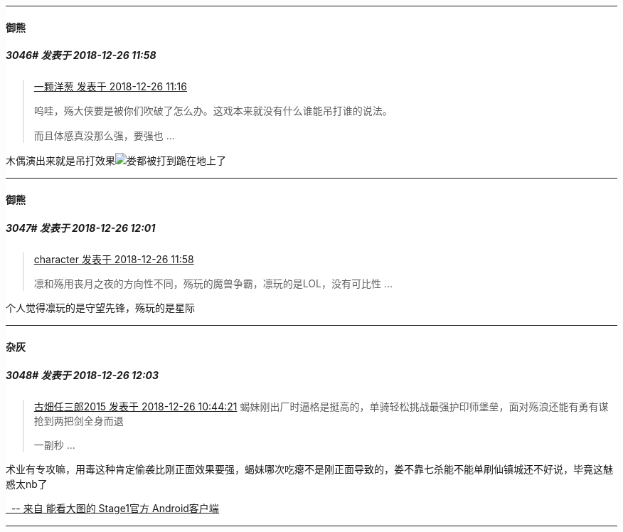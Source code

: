 





*****

####  御熊  
##### 3046#       发表于 2018-12-26 11:58



<blockquote><a href="httphttps://bbs.saraba1st.com/2b/forum.php?mod=redirect&amp;goto=findpost&amp;pid=42072140&amp;ptid=1770999" target="_blank">一颗洋葱 发表于 2018-12-26 11:16</a>

呜哇，殇大侠要是被你们吹破了怎么办。这戏本来就没有什么谁能吊打谁的说法。

而且体感真没那么强，要强也 ...</blockquote>
木偶演出来就是吊打效果<img src="https://static.saraba1st.com/image/smiley/face2017/067.png" referrerpolicy="no-referrer">娄都被打到跪在地上了







*****

####  御熊  
##### 3047#       发表于 2018-12-26 12:01



<blockquote><a href="httphttps://bbs.saraba1st.com/2b/forum.php?mod=redirect&amp;goto=findpost&amp;pid=42072684&amp;ptid=1770999" target="_blank">character 发表于 2018-12-26 11:58</a>

凛和殇用丧月之夜的方向性不同，殇玩的魔兽争霸，凛玩的是LOL，没有可比性 ...</blockquote>
个人觉得凛玩的是守望先锋，殇玩的是星际







*****

####  杂灰  
##### 3048#       发表于 2018-12-26 12:03



<blockquote><a href="httphttps://bbs.saraba1st.com/2b/forum.php?mod=redirect&amp;goto=findpost&amp;pid=42071683&amp;ptid=1770999" target="_blank">古畑任三郎2015 发表于 2018-12-26 10:44:21</a>
蝎妹刚出厂时逼格是挺高的，单骑轻松挑战最强护印师堡垒，面对殇浪还能有勇有谋抢到两把剑全身而退

一副秒 ...</blockquote>术业有专攻嘛，用毒这种肯定偷袭比刚正面效果要强，蝎妹哪次吃瘪不是刚正面导致的，娄不靠七杀能不能单刷仙镇城还不好说，毕竟这魅惑太nb了

[  -- 来自 能看大图的 Stage1官方 Android客户端](https://www.coolapk.com/apk/140634)







*****
